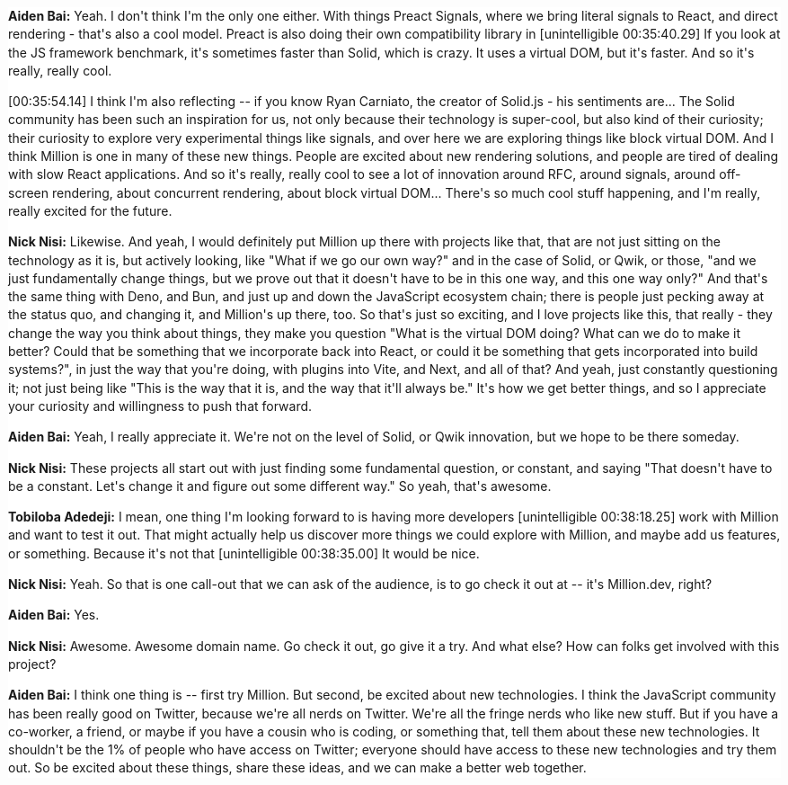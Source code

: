 **Aiden Bai:** Yeah. I don't think I'm the only one either. With things Preact Signals, where we bring literal signals to React, and direct rendering - that's also a cool model. Preact is also doing their own compatibility library in \[unintelligible 00:35:40.29\] If you look at the JS framework benchmark, it's sometimes faster than Solid, which is crazy. It uses a virtual DOM, but it's faster. And so it's really, really cool.

\[00:35:54.14\] I think I'm also reflecting -- if you know Ryan Carniato, the creator of Solid.js - his sentiments are... The Solid community has been such an inspiration for us, not only because their technology is super-cool, but also kind of their curiosity; their curiosity to explore very experimental things like signals, and over here we are exploring things like block virtual DOM. And I think Million is one in many of these new things. People are excited about new rendering solutions, and people are tired of dealing with slow React applications. And so it's really, really cool to see a lot of innovation around RFC, around signals, around off-screen rendering, about concurrent rendering, about block virtual DOM... There's so much cool stuff happening, and I'm really, really excited for the future.

**Nick Nisi:** Likewise. And yeah, I would definitely put Million up there with projects like that, that are not just sitting on the technology as it is, but actively looking, like "What if we go our own way?" and in the case of Solid, or Qwik, or those, "and we just fundamentally change things, but we prove out that it doesn't have to be in this one way, and this one way only?" And that's the same thing with Deno, and Bun, and just up and down the JavaScript ecosystem chain; there is people just pecking away at the status quo, and changing it, and Million's up there, too. So that's just so exciting, and I love projects like this, that really - they change the way you think about things, they make you question "What is the virtual DOM doing? What can we do to make it better? Could that be something that we incorporate back into React, or could it be something that gets incorporated into build systems?", in just the way that you're doing, with plugins into Vite, and Next, and all of that? And yeah, just constantly questioning it; not just being like "This is the way that it is, and the way that it'll always be." It's how we get better things, and so I appreciate your curiosity and willingness to push that forward.

**Aiden Bai:** Yeah, I really appreciate it. We're not on the level of Solid, or Qwik innovation, but we hope to be there someday.

**Nick Nisi:** These projects all start out with just finding some fundamental question, or constant, and saying "That doesn't have to be a constant. Let's change it and figure out some different way." So yeah, that's awesome.

**Tobiloba Adedeji:** I mean, one thing I'm looking forward to is having more developers \[unintelligible 00:38:18.25\] work with Million and want to test it out. That might actually help us discover more things we could explore with Million, and maybe add us features, or something. Because it's not that \[unintelligible 00:38:35.00\] It would be nice.

**Nick Nisi:** Yeah. So that is one call-out that we can ask of the audience, is to go check it out at -- it's Million.dev, right?

**Aiden Bai:** Yes.

**Nick Nisi:** Awesome. Awesome domain name. Go check it out, go give it a try. And what else? How can folks get involved with this project?

**Aiden Bai:** I think one thing is -- first try Million. But second, be excited about new technologies. I think the JavaScript community has been really good on Twitter, because we're all nerds on Twitter. We're all the fringe nerds who like new stuff. But if you have a co-worker, a friend, or maybe if you have a cousin who is coding, or something that, tell them about these new technologies. It shouldn't be the 1% of people who have access on Twitter; everyone should have access to these new technologies and try them out. So be excited about these things, share these ideas, and we can make a better web together.
